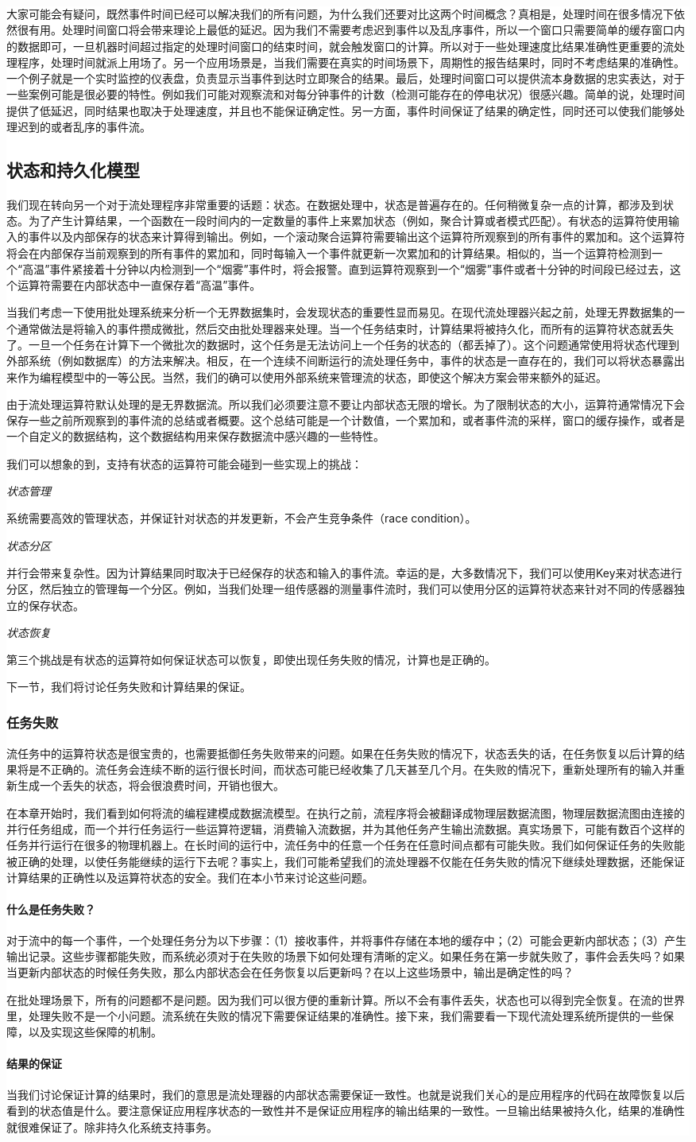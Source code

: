 大家可能会有疑问，既然事件时间已经可以解决我们的所有问题，为什么我们还要对比这两个时间概念？真相是，处理时间在很多情况下依然很有用。处理时间窗口将会带来理论上最低的延迟。因为我们不需要考虑迟到事件以及乱序事件，所以一个窗口只需要简单的缓存窗口内的数据即可，一旦机器时间超过指定的处理时间窗口的结束时间，就会触发窗口的计算。所以对于一些处理速度比结果准确性更重要的流处理程序，处理时间就派上用场了。另一个应用场景是，当我们需要在真实的时间场景下，周期性的报告结果时，同时不考虑结果的准确性。一个例子就是一个实时监控的仪表盘，负责显示当事件到达时立即聚合的结果。最后，处理时间窗口可以提供流本身数据的忠实表达，对于一些案例可能是很必要的特性。例如我们可能对观察流和对每分钟事件的计数（检测可能存在的停电状况）很感兴趣。简单的说，处理时间提供了低延迟，同时结果也取决于处理速度，并且也不能保证确定性。另一方面，事件时间保证了结果的确定性，同时还可以使我们能够处理迟到的或者乱序的事件流。

## 状态和持久化模型

我们现在转向另一个对于流处理程序非常重要的话题：状态。在数据处理中，状态是普遍存在的。任何稍微复杂一点的计算，都涉及到状态。为了产生计算结果，一个函数在一段时间内的一定数量的事件上来累加状态（例如，聚合计算或者模式匹配）。有状态的运算符使用输入的事件以及内部保存的状态来计算得到输出。例如，一个滚动聚合运算符需要输出这个运算符所观察到的所有事件的累加和。这个运算符将会在内部保存当前观察到的所有事件的累加和，同时每输入一个事件就更新一次累加和的计算结果。相似的，当一个运算符检测到一个“高温”事件紧接着十分钟以内检测到一个“烟雾”事件时，将会报警。直到运算符观察到一个“烟雾”事件或者十分钟的时间段已经过去，这个运算符需要在内部状态中一直保存着“高温”事件。

当我们考虑一下使用批处理系统来分析一个无界数据集时，会发现状态的重要性显而易见。在现代流处理器兴起之前，处理无界数据集的一个通常做法是将输入的事件攒成微批，然后交由批处理器来处理。当一个任务结束时，计算结果将被持久化，而所有的运算符状态就丢失了。一旦一个任务在计算下一个微批次的数据时，这个任务是无法访问上一个任务的状态的（都丢掉了）。这个问题通常使用将状态代理到外部系统（例如数据库）的方法来解决。相反，在一个连续不间断运行的流处理任务中，事件的状态是一直存在的，我们可以将状态暴露出来作为编程模型中的一等公民。当然，我们的确可以使用外部系统来管理流的状态，即使这个解决方案会带来额外的延迟。

由于流处理运算符默认处理的是无界数据流。所以我们必须要注意不要让内部状态无限的增长。为了限制状态的大小，运算符通常情况下会保存一些之前所观察到的事件流的总结或者概要。这个总结可能是一个计数值，一个累加和，或者事件流的采样，窗口的缓存操作，或者是一个自定义的数据结构，这个数据结构用来保存数据流中感兴趣的一些特性。

我们可以想象的到，支持有状态的运算符可能会碰到一些实现上的挑战：

*状态管理*

系统需要高效的管理状态，并保证针对状态的并发更新，不会产生竞争条件（race condition）。

*状态分区*

并行会带来复杂性。因为计算结果同时取决于已经保存的状态和输入的事件流。幸运的是，大多数情况下，我们可以使用Key来对状态进行分区，然后独立的管理每一个分区。例如，当我们处理一组传感器的测量事件流时，我们可以使用分区的运算符状态来针对不同的传感器独立的保存状态。

*状态恢复*

第三个挑战是有状态的运算符如何保证状态可以恢复，即使出现任务失败的情况，计算也是正确的。

下一节，我们将讨论任务失败和计算结果的保证。

### 任务失败

流任务中的运算符状态是很宝贵的，也需要抵御任务失败带来的问题。如果在任务失败的情况下，状态丢失的话，在任务恢复以后计算的结果将是不正确的。流任务会连续不断的运行很长时间，而状态可能已经收集了几天甚至几个月。在失败的情况下，重新处理所有的输入并重新生成一个丢失的状态，将会很浪费时间，开销也很大。

在本章开始时，我们看到如何将流的编程建模成数据流模型。在执行之前，流程序将会被翻译成物理层数据流图，物理层数据流图由连接的并行任务组成，而一个并行任务运行一些运算符逻辑，消费输入流数据，并为其他任务产生输出流数据。真实场景下，可能有数百个这样的任务并行运行在很多的物理机器上。在长时间的运行中，流任务中的任意一个任务在任意时间点都有可能失败。我们如何保证任务的失败能被正确的处理，以使任务能继续的运行下去呢？事实上，我们可能希望我们的流处理器不仅能在任务失败的情况下继续处理数据，还能保证计算结果的正确性以及运算符状态的安全。我们在本小节来讨论这些问题。

#### 什么是任务失败？

对于流中的每一个事件，一个处理任务分为以下步骤：（1）接收事件，并将事件存储在本地的缓存中；（2）可能会更新内部状态；（3）产生输出记录。这些步骤都能失败，而系统必须对于在失败的场景下如何处理有清晰的定义。如果任务在第一步就失败了，事件会丢失吗？如果当更新内部状态的时候任务失败，那么内部状态会在任务恢复以后更新吗？在以上这些场景中，输出是确定性的吗？

在批处理场景下，所有的问题都不是问题。因为我们可以很方便的重新计算。所以不会有事件丢失，状态也可以得到完全恢复。在流的世界里，处理失败不是一个小问题。流系统在失败的情况下需要保证结果的准确性。接下来，我们需要看一下现代流处理系统所提供的一些保障，以及实现这些保障的机制。

#### 结果的保证

当我们讨论保证计算的结果时，我们的意思是流处理器的内部状态需要保证一致性。也就是说我们关心的是应用程序的代码在故障恢复以后看到的状态值是什么。要注意保证应用程序状态的一致性并不是保证应用程序的输出结果的一致性。一旦输出结果被持久化，结果的准确性就很难保证了。除非持久化系统支持事务。
